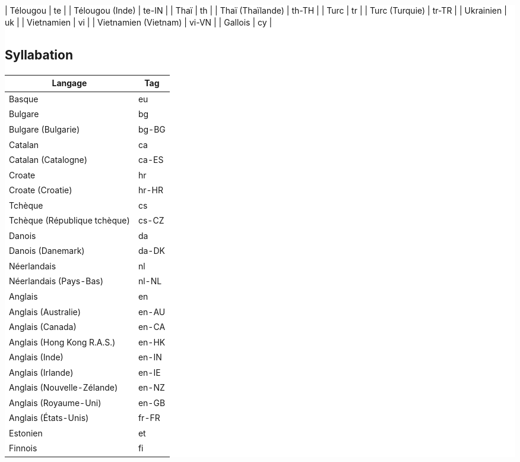 | Télougou | te |
| Télougou (Inde) | te-IN |
| Thaï | th |
| Thaï (Thaïlande) | th-TH |
| Turc | tr |
| Turc (Turquie) | tr-TR |
| Ukrainien | uk |
| Vietnamien | vi |
| Vietnamien (Vietnam) | vi-VN |
| Gallois | cy |

## <a name="syllabification"></a>Syllabation

| Langage | Tag |
|----------|-----|
| Basque | eu |
| Bulgare | bg |
| Bulgare (Bulgarie) | bg-BG |
| Catalan | ca |
| Catalan (Catalogne) | ca-ES |
| Croate | hr |
| Croate (Croatie) | hr-HR |
| Tchèque | cs |
| Tchèque (République tchèque) | cs-CZ |
| Danois | da |
| Danois (Danemark) | da-DK |
| Néerlandais | nl |
| Néerlandais (Pays-Bas) | nl-NL |
| Anglais | en |
| Anglais (Australie) | en-AU |
| Anglais (Canada) | en-CA |
| Anglais (Hong Kong R.A.S.) | en-HK |
| Anglais (Inde) | en-IN |
| Anglais (Irlande) | en-IE |
| Anglais (Nouvelle-Zélande) | en-NZ |
| Anglais (Royaume-Uni) | en-GB |
| Anglais (États-Unis) | fr-FR |
| Estonien | et |
| Finnois | fi |